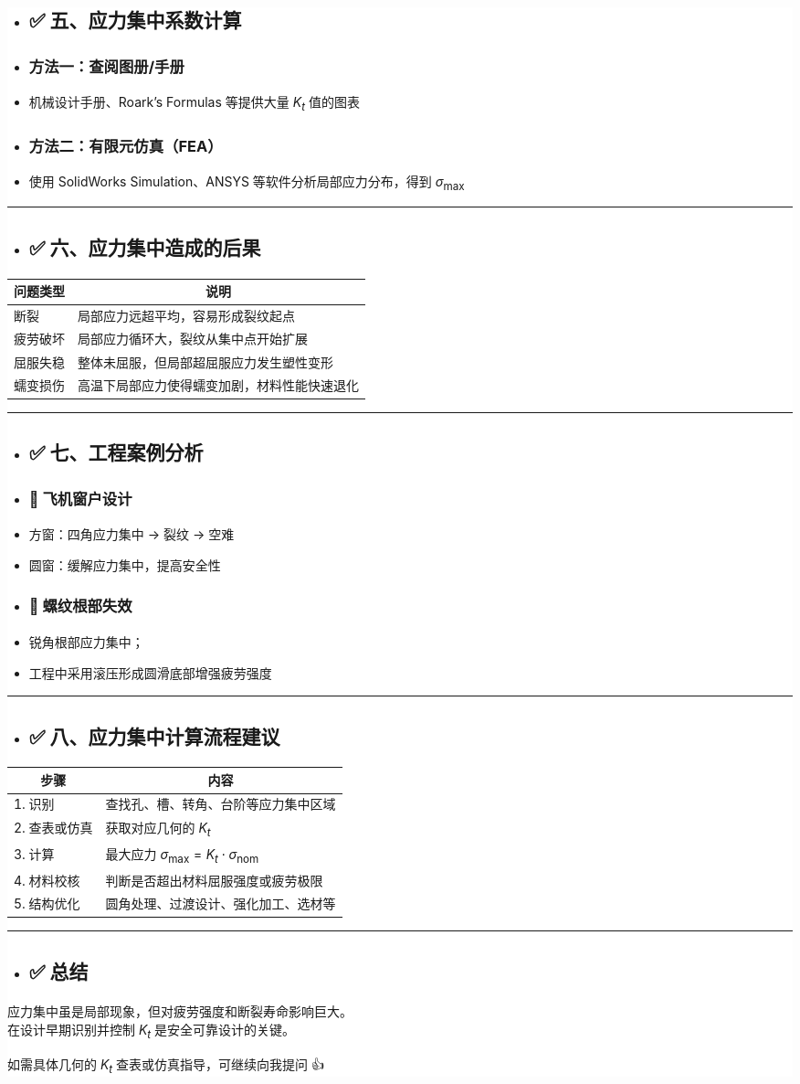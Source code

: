 
- ## ✅ 五、应力集中系数计算

- ### 方法一：查阅图册/手册
- 机械设计手册、Roark’s Formulas 等提供大量 $K_t$ 值的图表

- ### 方法二：有限元仿真（FEA）
- 使用 SolidWorks Simulation、ANSYS 等软件分析局部应力分布，得到 $\sigma_{\text{max}}$

---

- ## ✅ 六、应力集中造成的后果

| 问题类型       | 说明                                                 |
|----------------|------------------------------------------------------|
| 断裂           | 局部应力远超平均，容易形成裂纹起点                   |
| 疲劳破坏       | 局部应力循环大，裂纹从集中点开始扩展                 |
| 屈服失稳       | 整体未屈服，但局部超屈服应力发生塑性变形              |
| 蠕变损伤       | 高温下局部应力使得蠕变加剧，材料性能快速退化          |

---

- ## ✅ 七、工程案例分析

- ### 📌 飞机窗户设计
- 方窗：四角应力集中 → 裂纹 → 空难
- 圆窗：缓解应力集中，提高安全性

- ### 📌 螺纹根部失效
- 锐角根部应力集中；
- 工程中采用滚压形成圆滑底部增强疲劳强度

---

- ## ✅ 八、应力集中计算流程建议

| 步骤       | 内容                                                         |
|------------|--------------------------------------------------------------|
| 1. 识别     | 查找孔、槽、转角、台阶等应力集中区域                         |
| 2. 查表或仿真 | 获取对应几何的 $K_t$                                      |
| 3. 计算     | 最大应力 $\sigma_{\text{max}} = K_t \cdot \sigma_{\text{nom}}$ |
| 4. 材料校核 | 判断是否超出材料屈服强度或疲劳极限                          |
| 5. 结构优化 | 圆角处理、过渡设计、强化加工、选材等                        |

---

- ## ✅ 总结

应力集中虽是局部现象，但对疲劳强度和断裂寿命影响巨大。  
在设计早期识别并控制 $K_t$ 是安全可靠设计的关键。

如需具体几何的 $K_t$ 查表或仿真指导，可继续向我提问 👍
